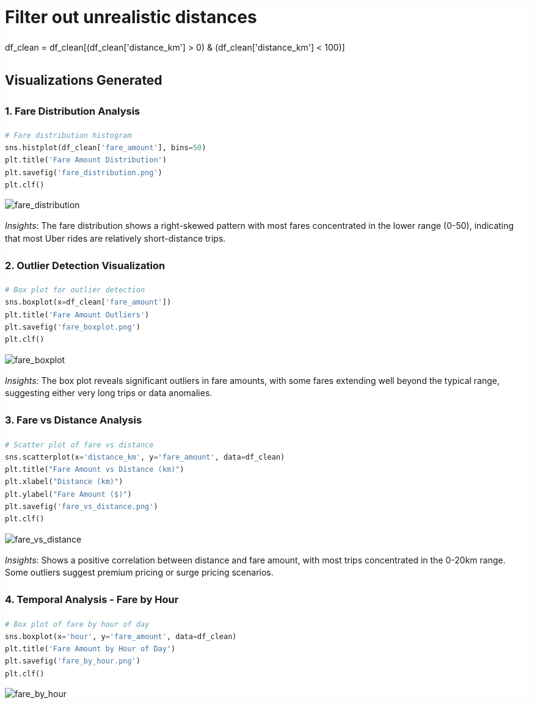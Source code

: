 # Filter out unrealistic distances
df_clean = df_clean[(df_clean['distance_km'] > 0) & (df_clean['distance_km'] < 100)]


## Visualizations Generated

### 1. Fare Distribution Analysis
```python
# Fare distribution histogram
sns.histplot(df_clean['fare_amount'], bins=50)
plt.title('Fare Amount Distribution')
plt.savefig('fare_distribution.png')
plt.clf()
```
<img width="640" height="480" alt="fare_distribution" src="https://github.com/user-attachments/assets/6c9127bc-dfa9-4819-b92a-4c6d50d13486" />


*Insights*: The fare distribution shows a right-skewed pattern with most fares concentrated in the lower range (0-50), indicating that most Uber rides are relatively short-distance trips.

### 2. Outlier Detection Visualization
```python
# Box plot for outlier detection
sns.boxplot(x=df_clean['fare_amount'])
plt.title('Fare Amount Outliers')
plt.savefig('fare_boxplot.png')
plt.clf()
```

<img width="640" height="480" alt="fare_boxplot" src="https://github.com/user-attachments/assets/8d917919-4201-4b98-9362-89cebd232485" />

*Insights*: The box plot reveals significant outliers in fare amounts, with some fares extending well beyond the typical range, suggesting either very long trips or data anomalies.

### 3. Fare vs Distance Analysis
```python
# Scatter plot of fare vs distance
sns.scatterplot(x='distance_km', y='fare_amount', data=df_clean)
plt.title("Fare Amount vs Distance (km)")
plt.xlabel("Distance (km)")
plt.ylabel("Fare Amount ($)")
plt.savefig('fare_vs_distance.png')
plt.clf()
```
<img width="640" height="480" alt="fare_vs_distance" src="https://github.com/user-attachments/assets/36442c16-a971-455b-8f52-6a0bfa5549ae" />


*Insights*: Shows a positive correlation between distance and fare amount, with most trips concentrated in the 0-20km range. Some outliers suggest premium pricing or surge pricing scenarios.

### 4. Temporal Analysis - Fare by Hour
```python
# Box plot of fare by hour of day
sns.boxplot(x='hour', y='fare_amount', data=df_clean)
plt.title('Fare Amount by Hour of Day')
plt.savefig('fare_by_hour.png')
plt.clf()
```
<img width="640" height="480" alt="fare_by_hour" src="https://github.com/user-attachments/assets/a6b6a989-38cb-432a-b26a-cb5b25759f8d" />
